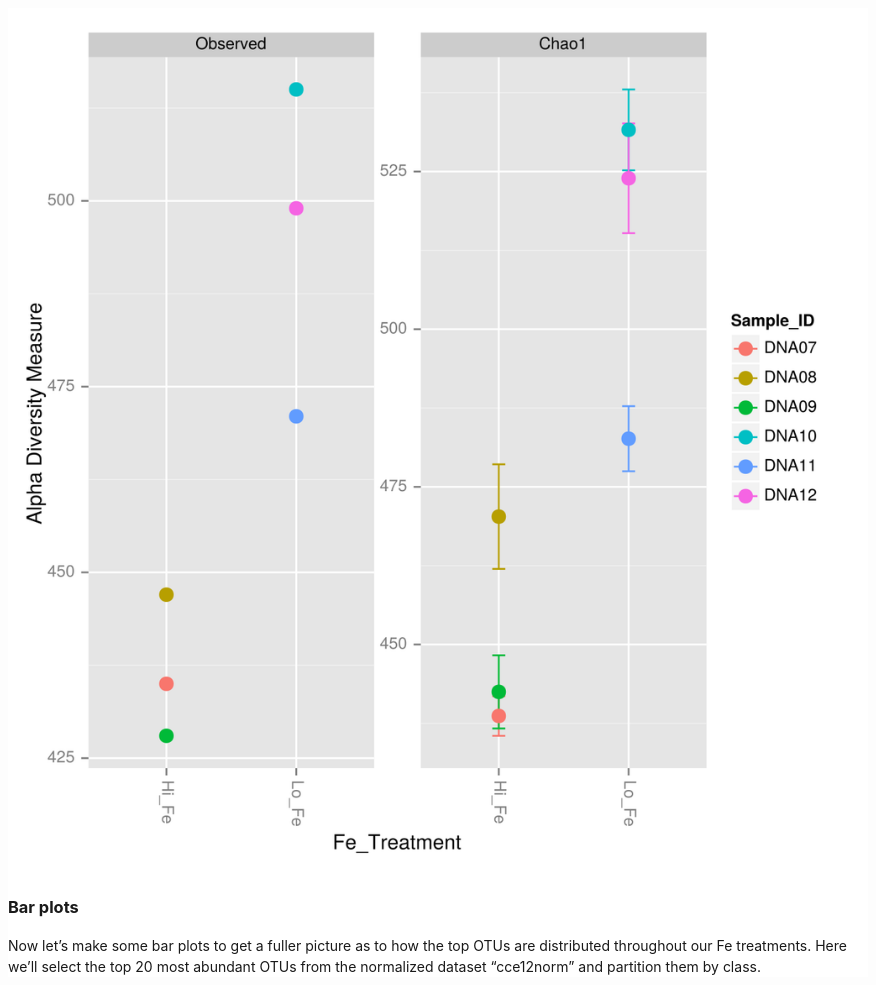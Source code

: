 
![svg](/CCE2012_MAW_microbes/data_analysis/output_71_0.svg)


### Bar plots

Now let’s make some bar plots to get a fuller picture as to how the top OTUs are distributed throughout our Fe treatments. Here we’ll select the top 20 most abundant OTUs from the normalized dataset “cce12norm” and partition them by class.
